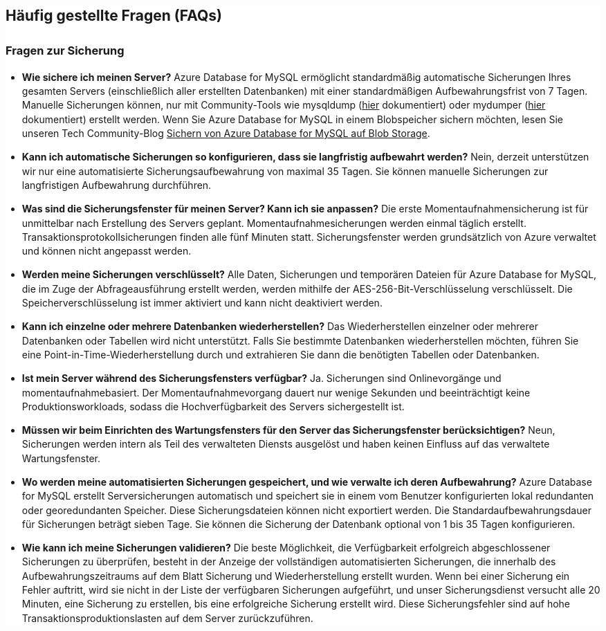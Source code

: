 ## <a name="frequently-asked-questions-faqs"></a>Häufig gestellte Fragen (FAQs)

### <a name="backup-related-questions"></a>Fragen zur Sicherung

- **Wie sichere ich meinen Server?**
Azure Database for MySQL ermöglicht standardmäßig automatische Sicherungen Ihres gesamten Servers (einschließlich aller erstellten Datenbanken) mit einer standardmäßigen Aufbewahrungsfrist von 7 Tagen. Manuelle Sicherungen können, nur mit Community-Tools wie mysqldump ([hier](../concepts-migrate-dump-restore.md#dump-and-restore-using-mysqldump-utility) dokumentiert) oder mydumper ([hier](../concepts-migrate-mydumper-myloader.md#create-a-backup-using-mydumper) dokumentiert) erstellt werden. Wenn Sie Azure Database for MySQL in einem Blobspeicher sichern möchten, lesen Sie unseren Tech Community-Blog [Sichern von Azure Database for MySQL auf Blob Storage](https://techcommunity.microsoft.com/t5/azure-database-for-mysql/backup-azure-database-for-mysql-to-a-blob-storage/ba-p/803830).

- **Kann ich automatische Sicherungen so konfigurieren, dass sie langfristig aufbewahrt werden?**
Nein, derzeit unterstützen wir nur eine automatisierte Sicherungsaufbewahrung von maximal 35 Tagen. Sie können manuelle Sicherungen zur langfristigen Aufbewahrung durchführen.

- **Was sind die Sicherungsfenster für meinen Server? Kann ich sie anpassen?**
Die erste Momentaufnahmensicherung ist für unmittelbar nach Erstellung des Servers geplant. Momentaufnahmesicherungen werden einmal täglich erstellt. Transaktionsprotokollsicherungen finden alle fünf Minuten statt. Sicherungsfenster werden grundsätzlich von Azure verwaltet und können nicht angepasst werden.

- **Werden meine Sicherungen verschlüsselt?**
Alle Daten, Sicherungen und temporären Dateien für Azure Database for MySQL, die im Zuge der Abfrageausführung erstellt werden, werden mithilfe der AES-256-Bit-Verschlüsselung verschlüsselt. Die Speicherverschlüsselung ist immer aktiviert und kann nicht deaktiviert werden.

- **Kann ich einzelne oder mehrere Datenbanken wiederherstellen?**
Das Wiederherstellen einzelner oder mehrerer Datenbanken oder Tabellen wird nicht unterstützt. Falls Sie bestimmte Datenbanken wiederherstellen möchten, führen Sie eine Point-in-Time-Wiederherstellung durch und extrahieren Sie dann die benötigten Tabellen oder Datenbanken.

- **Ist mein Server während des Sicherungsfensters verfügbar?**
Ja. Sicherungen sind Onlinevorgänge und momentaufnahmebasiert. Der Momentaufnahmevorgang dauert nur wenige Sekunden und beeinträchtigt keine Produktionsworkloads, sodass die Hochverfügbarkeit des Servers sichergestellt ist.

- **Müssen wir beim Einrichten des Wartungsfensters für den Server das Sicherungsfenster berücksichtigen?**
Neun, Sicherungen werden intern als Teil des verwalteten Diensts ausgelöst und haben keinen Einfluss auf das verwaltete Wartungsfenster.

- **Wo werden meine automatisierten Sicherungen gespeichert, und wie verwalte ich deren Aufbewahrung?**
Azure Database for MySQL erstellt Serversicherungen automatisch und speichert sie in einem vom Benutzer konfigurierten lokal redundanten oder georedundanten Speicher. Diese Sicherungsdateien können nicht exportiert werden. Die Standardaufbewahrungsdauer für Sicherungen beträgt sieben Tage. Sie können die Sicherung der Datenbank optional von 1 bis 35 Tagen konfigurieren.

- **Wie kann ich meine Sicherungen validieren?**
Die beste Möglichkeit, die Verfügbarkeit erfolgreich abgeschlossener Sicherungen zu überprüfen, besteht in der Anzeige der vollständigen automatisierten Sicherungen, die innerhalb des Aufbewahrungszeitraums auf dem Blatt Sicherung und Wiederherstellung erstellt wurden. Wenn bei einer Sicherung ein Fehler auftritt, wird sie nicht in der Liste der verfügbaren Sicherungen aufgeführt, und unser Sicherungsdienst versucht alle 20 Minuten, eine Sicherung zu erstellen, bis eine erfolgreiche Sicherung erstellt wird. Diese Sicherungsfehler sind auf hohe Transaktionsproduktionslasten auf dem Server zurückzuführen.
